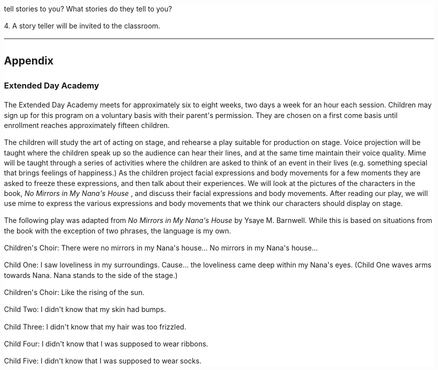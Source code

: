  <p>
  tell stories to you?  What stories do they tell to you?
 </p>
<p>
  4. A story teller will be invited to the classroom.
 </p>

<hr/>
 <h2>
  Appendix
 </h2>
<h3>
  Extended Day Academy
 </h3>
 <p>
  The Extended Day Academy meets for approximately six to eight weeks, two days a week for an hour each session.  Children may sign up for this program on a voluntary basis with their parent's permission.  They are chosen on a first come basis until enrollment reaches approximately fifteen children.
 </p>
 <p>
  The children will study the art of acting on stage, and rehearse a play suitable for production on stage.  Voice projection will be taught where the children speak up so the audience can hear their lines, and at the same time maintain their voice quality. Mime will be taught through a series of activities where the children are asked to think of an event in their lives (e.g. something special that brings feelings of happiness.)  As the children project facial expressions and body movements for a few moments they are asked to freeze these expressions, and then talk about their experiences.  We will look at the pictures of the characters in the book,
  <i>
   No Mirrors in My Nana's House
  </i>
  , and discuss their facial expressions and body movements.  After reading our play, we will use mime to express the various expressions and body movements that we think our characters should display on stage.
 </p>
<p>
  The following play was adapted from
  <i>
   No Mirrors in My Nana's House
  </i>
  by Ysaye M. Barnwell.  While this is based on situations from the book with the exception of two phrases, the language is my own.
 </p>
<p>
  Children's Choir:  There were no mirrors in my Nana's house… No mirrors in my Nana's house…
 </p>
<p>
  Child One:  I saw loveliness in my surroundings.  Cause… the loveliness came deep within my Nana's eyes.  (Child One waves arms towards Nana.  Nana stands to the side of the stage.)
 </p>
<p>
  Children's  Choir:  Like the rising of the sun.
 </p>
<p>
  Child Two:  I didn't know that my skin had bumps.
 </p>
<p>
  Child Three:  I didn't know that my hair was too frizzled.
 </p>
<p>
  Child Four:  I didn't know that I was supposed to wear ribbons.
 </p>
<p>
  Child Five:  I didn't know that I was supposed to wear socks.
 </p>